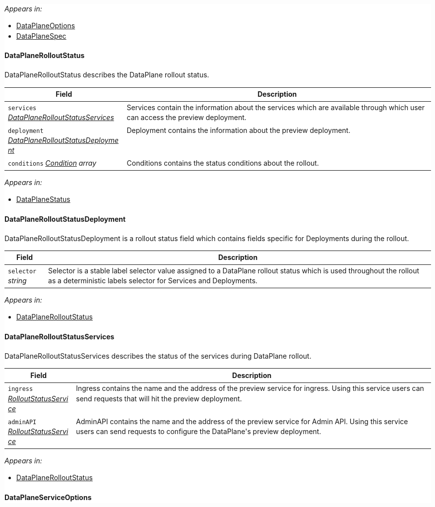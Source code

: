 
_Appears in:_
- [DataPlaneOptions](#dataplaneoptions)
- [DataPlaneSpec](#dataplanespec)

#### DataPlaneRolloutStatus


DataPlaneRolloutStatus describes the DataPlane rollout status.



| Field | Description |
| --- | --- |
| `services` _[DataPlaneRolloutStatusServices](#dataplanerolloutstatusservices)_ | Services contain the information about the services which are available through which user can access the preview deployment. |
| `deployment` _[DataPlaneRolloutStatusDeployment](#dataplanerolloutstatusdeployment)_ | Deployment contains the information about the preview deployment. |
| `conditions` _[Condition](https://kubernetes.io/docs/reference/generated/kubernetes-api/v1.28/#condition-v1-meta) array_ | Conditions contains the status conditions about the rollout. |


_Appears in:_
- [DataPlaneStatus](#dataplanestatus)

#### DataPlaneRolloutStatusDeployment


DataPlaneRolloutStatusDeployment is a rollout status field which contains
fields specific for Deployments during the rollout.



| Field | Description |
| --- | --- |
| `selector` _string_ | Selector is a stable label selector value assigned to a DataPlane rollout status which is used throughout the rollout as a deterministic labels selector for Services and Deployments. |


_Appears in:_
- [DataPlaneRolloutStatus](#dataplanerolloutstatus)

#### DataPlaneRolloutStatusServices


DataPlaneRolloutStatusServices describes the status of the services during
DataPlane rollout.



| Field | Description |
| --- | --- |
| `ingress` _[RolloutStatusService](#rolloutstatusservice)_ | Ingress contains the name and the address of the preview service for ingress. Using this service users can send requests that will hit the preview deployment. |
| `adminAPI` _[RolloutStatusService](#rolloutstatusservice)_ | AdminAPI contains the name and the address of the preview service for Admin API. Using this service users can send requests to configure the DataPlane's preview deployment. |


_Appears in:_
- [DataPlaneRolloutStatus](#dataplanerolloutstatus)

#### DataPlaneServiceOptions

